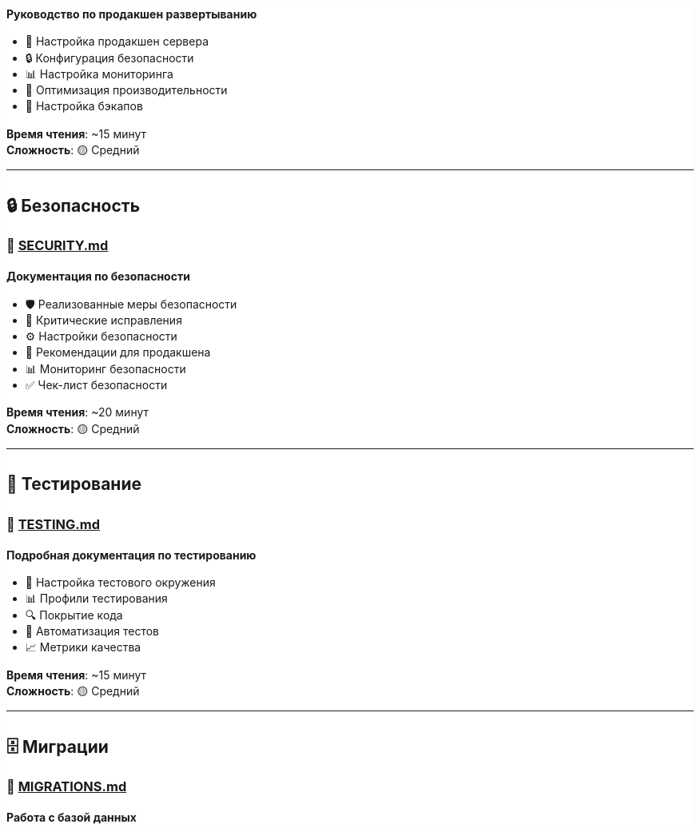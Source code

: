 **Руководство по продакшен развертыванию**

- 🚀 Настройка продакшен сервера
- 🔒 Конфигурация безопасности
- 📊 Настройка мониторинга
- 🔧 Оптимизация производительности
- 💾 Настройка бэкапов

**Время чтения**: ~15 минут  
**Сложность**: 🟡 Средний

---

## 🔒 Безопасность

### 📖 [SECURITY.md](SECURITY.md)

**Документация по безопасности**

- 🛡️ Реализованные меры безопасности
- 🚨 Критические исправления
- ⚙️ Настройки безопасности
- 🚀 Рекомендации для продакшена
- 📊 Мониторинг безопасности
- ✅ Чек-лист безопасности

**Время чтения**: ~20 минут  
**Сложность**: 🟡 Средний

---

## 🧪 Тестирование

### 📖 [TESTING.md](TESTING.md)

**Подробная документация по тестированию**

- 🧪 Настройка тестового окружения
- 📊 Профили тестирования
- 🔍 Покрытие кода
- 🚀 Автоматизация тестов
- 📈 Метрики качества

**Время чтения**: ~15 минут  
**Сложность**: 🟡 Средний

---

## 🗄️ Миграции

### 📖 [MIGRATIONS.md](MIGRATIONS.md)

**Работа с базой данных**
